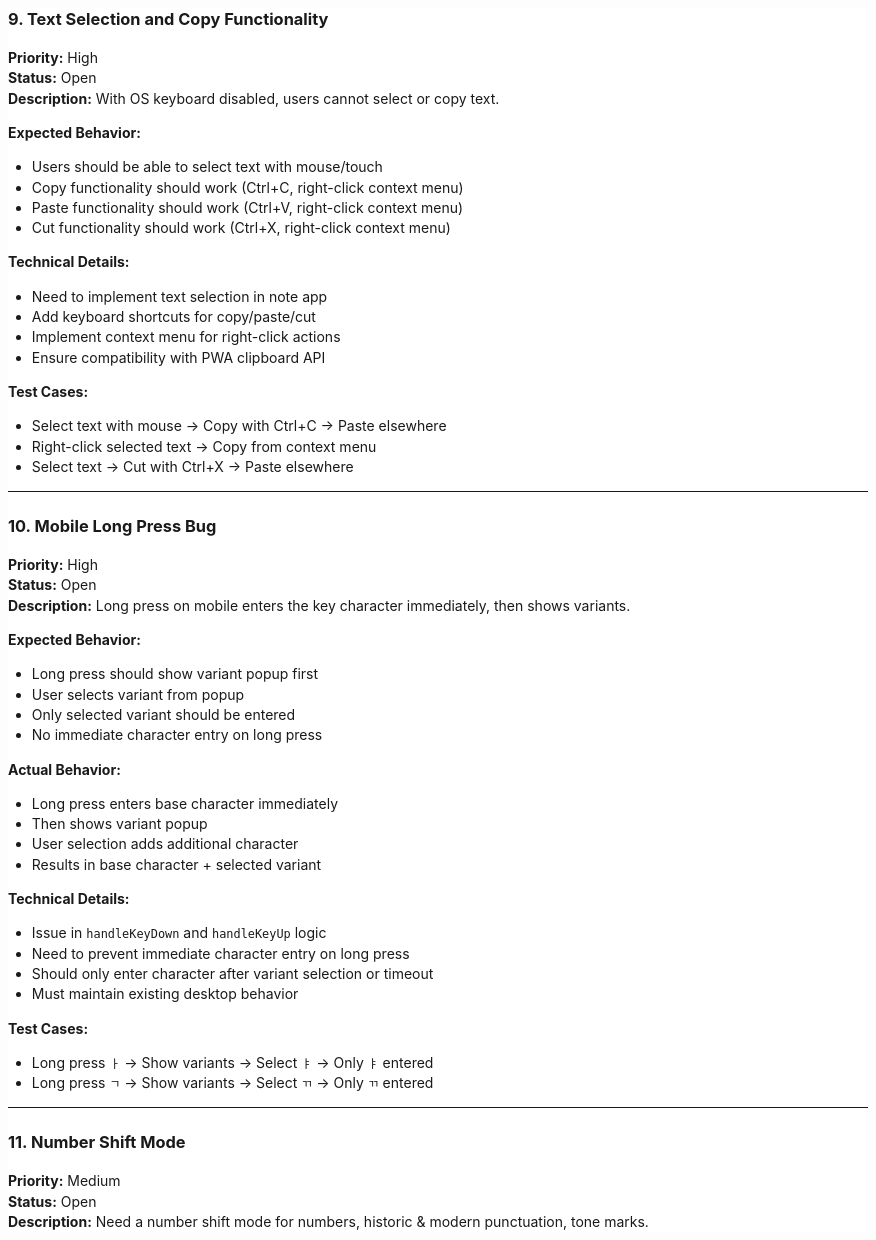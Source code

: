 
### 9. Text Selection and Copy Functionality
**Priority:** High  
**Status:** Open  
**Description:** With OS keyboard disabled, users cannot select or copy text.

**Expected Behavior:**
- Users should be able to select text with mouse/touch
- Copy functionality should work (Ctrl+C, right-click context menu)
- Paste functionality should work (Ctrl+V, right-click context menu)
- Cut functionality should work (Ctrl+X, right-click context menu)

**Technical Details:**
- Need to implement text selection in note app
- Add keyboard shortcuts for copy/paste/cut
- Implement context menu for right-click actions
- Ensure compatibility with PWA clipboard API

**Test Cases:**
- Select text with mouse → Copy with Ctrl+C → Paste elsewhere
- Right-click selected text → Copy from context menu
- Select text → Cut with Ctrl+X → Paste elsewhere

---

### 10. Mobile Long Press Bug
**Priority:** High  
**Status:** Open  
**Description:** Long press on mobile enters the key character immediately, then shows variants.

**Expected Behavior:**
- Long press should show variant popup first
- User selects variant from popup
- Only selected variant should be entered
- No immediate character entry on long press

**Actual Behavior:**
- Long press enters base character immediately
- Then shows variant popup
- User selection adds additional character
- Results in base character + selected variant

**Technical Details:**
- Issue in `handleKeyDown` and `handleKeyUp` logic
- Need to prevent immediate character entry on long press
- Should only enter character after variant selection or timeout
- Must maintain existing desktop behavior

**Test Cases:**
- Long press `ㅏ` → Show variants → Select `ㅑ` → Only `ㅑ` entered
- Long press `ㄱ` → Show variants → Select `ㄲ` → Only `ㄲ` entered

---

### 11. Number Shift Mode
**Priority:** Medium  
**Status:** Open  
**Description:** Need a number shift mode for numbers, historic & modern punctuation, tone marks.
